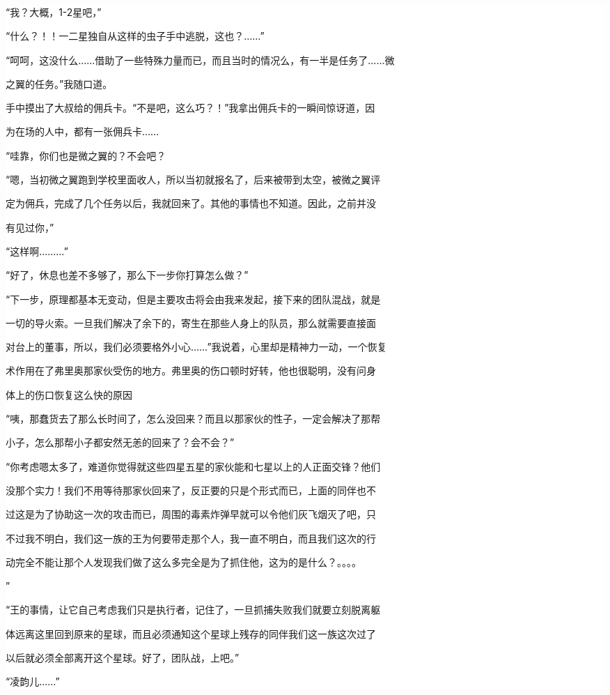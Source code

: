 

“我？大概，1-2星吧，”

“什么？！！一二星独自从这样的虫子手中逃脱，这也？……”

“呵呵，这没什么……借助了一些特殊力量而已，而且当时的情况么，有一半是任务了……微

之翼的任务。”我随口道。

手中摸出了大叔给的佣兵卡。“不是吧，这么巧？！”我拿出佣兵卡的一瞬间惊讶道，因

为在场的人中，都有一张佣兵卡……



“哇靠，你们也是微之翼的？不会吧？

“嗯，当初微之翼跑到学校里面收人，所以当初就报名了，后来被带到太空，被微之翼评

定为佣兵，完成了几个任务以后，我就回来了。其他的事情也不知道。因此，之前并没

有见过你，”

“这样啊………”

“好了，休息也差不多够了，那么下一步你打算怎么做？”



“下一步，原理都基本无变动，但是主要攻击将会由我来发起，接下来的团队混战，就是

一切的导火索。一旦我们解决了余下的，寄生在那些人身上的队员，那么就需要直接面

对台上的董事，所以，我们必须要格外小心……”我说着，心里却是精神力一动，一个恢复

术作用在了弗里奥那家伙受伤的地方。弗里奥的伤口顿时好转，他也很聪明，没有问身

体上的伤口恢复这么快的原因

“咦，那蠢货去了那么长时间了，怎么没回来？而且以那家伙的性子，一定会解决了那帮

小子，怎么那帮小子都安然无恙的回来了？会不会？”

“你考虑嗯太多了，难道你觉得就这些四星五星的家伙能和七星以上的人正面交锋？他们

没那个实力！我们不用等待那家伙回来了，反正要的只是个形式而已，上面的同伴也不

过这是为了协助这一次的攻击而已，周围的毒素炸弹早就可以令他们灰飞烟灭了吧，只

不过我不明白，我们这一族的王为何要带走那个人，我一直不明白，而且我们这次的行

动完全不能让那个人发现我们做了这么多完全是为了抓住他，这为的是什么？。。。。

”



“王的事情，让它自己考虑我们只是执行者，记住了，一旦抓捕失败我们就要立刻脱离躯

体远离这里回到原来的星球，而且必须通知这个星球上残存的同伴我们这一族这次过了

以后就必须全部离开这个星球。好了，团队战，上吧。”



“凌韵儿……”

